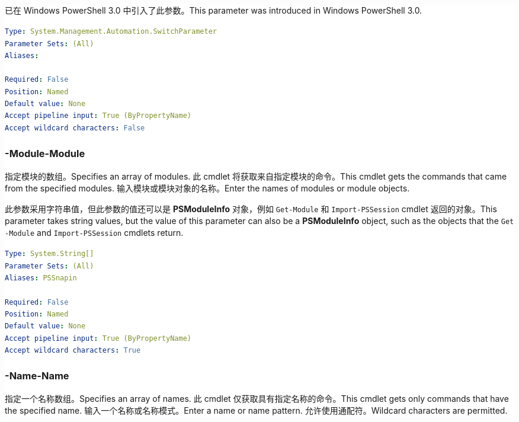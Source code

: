 <span data-ttu-id="d42b6-239">已在 Windows PowerShell 3.0 中引入了此参数。</span><span class="sxs-lookup"><span data-stu-id="d42b6-239">This parameter was introduced in Windows PowerShell 3.0.</span></span>

```yaml
Type: System.Management.Automation.SwitchParameter
Parameter Sets: (All)
Aliases:

Required: False
Position: Named
Default value: None
Accept pipeline input: True (ByPropertyName)
Accept wildcard characters: False
```

### <span data-ttu-id="d42b6-240">-Module</span><span class="sxs-lookup"><span data-stu-id="d42b6-240">-Module</span></span>

<span data-ttu-id="d42b6-241">指定模块的数组。</span><span class="sxs-lookup"><span data-stu-id="d42b6-241">Specifies an array of modules.</span></span> <span data-ttu-id="d42b6-242">此 cmdlet 将获取来自指定模块的命令。</span><span class="sxs-lookup"><span data-stu-id="d42b6-242">This cmdlet gets the commands that came from the specified modules.</span></span>
<span data-ttu-id="d42b6-243">输入模块或模块对象的名称。</span><span class="sxs-lookup"><span data-stu-id="d42b6-243">Enter the names of modules or module objects.</span></span>

<span data-ttu-id="d42b6-244">此参数采用字符串值，但此参数的值还可以是 **PSModuleInfo** 对象，例如 `Get-Module` 和 `Import-PSSession` cmdlet 返回的对象。</span><span class="sxs-lookup"><span data-stu-id="d42b6-244">This parameter takes string values, but the value of this parameter can also be a **PSModuleInfo** object, such as the objects that the `Get-Module` and `Import-PSSession` cmdlets return.</span></span>

```yaml
Type: System.String[]
Parameter Sets: (All)
Aliases: PSSnapin

Required: False
Position: Named
Default value: None
Accept pipeline input: True (ByPropertyName)
Accept wildcard characters: True
```

### <span data-ttu-id="d42b6-245">-Name</span><span class="sxs-lookup"><span data-stu-id="d42b6-245">-Name</span></span>

<span data-ttu-id="d42b6-246">指定一个名称数组。</span><span class="sxs-lookup"><span data-stu-id="d42b6-246">Specifies an array of names.</span></span> <span data-ttu-id="d42b6-247">此 cmdlet 仅获取具有指定名称的命令。</span><span class="sxs-lookup"><span data-stu-id="d42b6-247">This cmdlet gets only commands that have the specified name.</span></span> <span data-ttu-id="d42b6-248">输入一个名称或名称模式。</span><span class="sxs-lookup"><span data-stu-id="d42b6-248">Enter a name or name pattern.</span></span> <span data-ttu-id="d42b6-249">允许使用通配符。</span><span class="sxs-lookup"><span data-stu-id="d42b6-249">Wildcard characters are permitted.</span></span>
